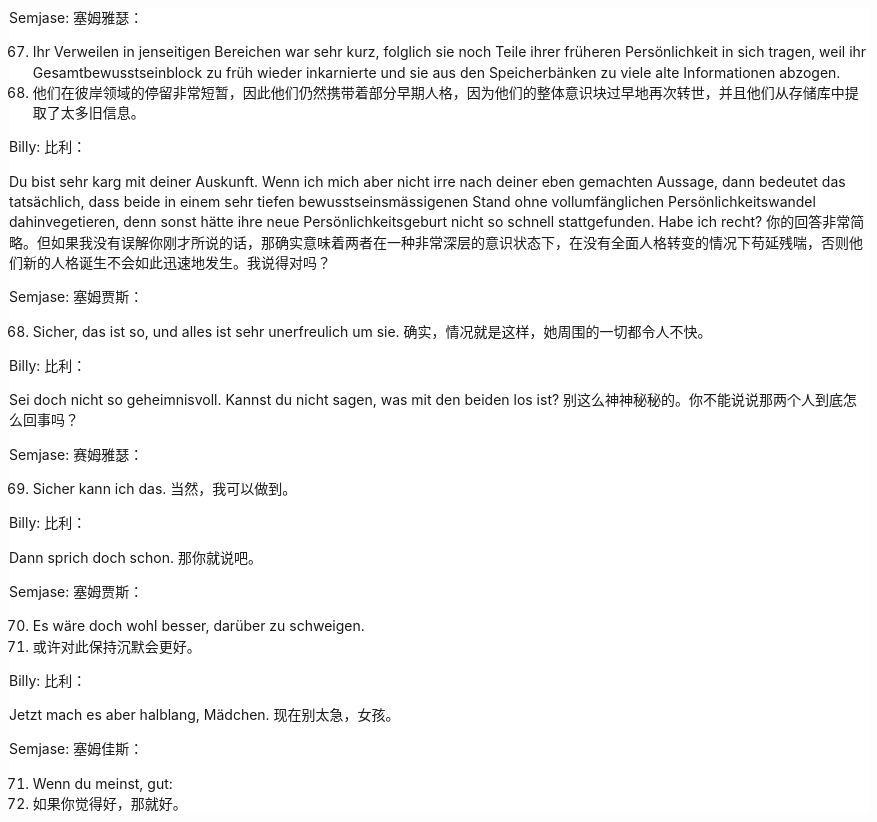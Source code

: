 Semjase:
塞姆雅瑟：

67. Ihr Verweilen in jenseitigen Bereichen war sehr kurz, folglich sie noch Teile ihrer früheren Persönlichkeit in sich tragen, weil ihr Gesamtbewusstseinblock zu früh wieder inkarnierte und sie aus den Speicherbänken zu viele alte Informationen abzogen.
67. 他们在彼岸领域的停留非常短暂，因此他们仍然携带着部分早期人格，因为他们的整体意识块过早地再次转世，并且他们从存储库中提取了太多旧信息。

Billy:
比利：

Du bist sehr karg mit deiner Auskunft. Wenn ich mich aber nicht irre nach deiner eben gemachten Aussage, dann bedeutet das tatsächlich, dass beide in einem sehr tiefen bewusstseinsmässigenen Stand ohne vollumfänglichen Persönlichkeitswandel dahinvegetieren, denn sonst hätte ihre neue Persönlichkeitsgeburt nicht so schnell stattgefunden. Habe ich recht?
你的回答非常简略。但如果我没有误解你刚才所说的话，那确实意味着两者在一种非常深层的意识状态下，在没有全面人格转变的情况下苟延残喘，否则他们新的人格诞生不会如此迅速地发生。我说得对吗？

Semjase:
塞姆贾斯：

68. Sicher, das ist so, und alles ist sehr unerfreulich um sie.
确实，情况就是这样，她周围的一切都令人不快。

Billy:
比利：

Sei doch nicht so geheimnisvoll. Kannst du nicht sagen, was mit den beiden los ist?
别这么神神秘秘的。你不能说说那两个人到底怎么回事吗？

Semjase:
赛姆雅瑟：

69. Sicher kann ich das.
当然，我可以做到。

Billy:
比利：

Dann sprich doch schon.
那你就说吧。

Semjase:
塞姆贾斯：

70. Es wäre doch wohl besser, darüber zu schweigen.
70. 或许对此保持沉默会更好。

Billy:
比利：

Jetzt mach es aber halblang, Mädchen.
现在别太急，女孩。

Semjase:
塞姆佳斯：

71. Wenn du meinst, gut:
71. 如果你觉得好，那就好。
